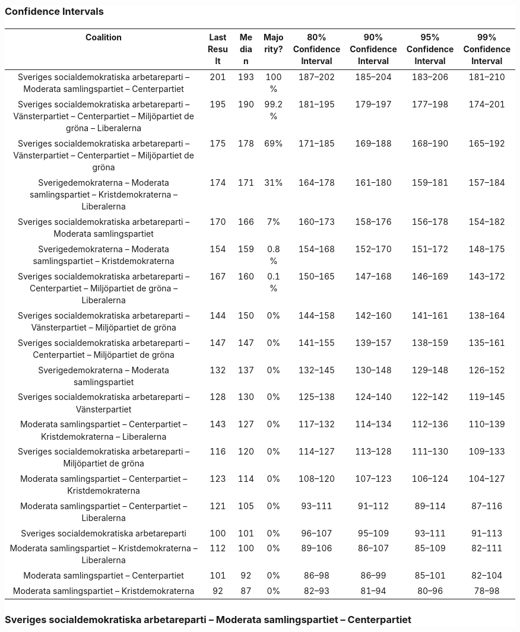 ### Confidence Intervals

| Coalition | Last Result | Median | Majority? | 80% Confidence Interval | 90% Confidence Interval | 95% Confidence Interval | 99% Confidence Interval |
|:---------:|:-----------:|:------:|:---------:|:-----------------------:|:-----------------------:|:-----------------------:|:-----------------------:|
| Sveriges socialdemokratiska arbetareparti – Moderata samlingspartiet – Centerpartiet | 201 | 193 | 100% | 187–202 | 185–204 | 183–206 | 181–210 |
| Sveriges socialdemokratiska arbetareparti – Vänsterpartiet – Centerpartiet – Miljöpartiet de gröna – Liberalerna | 195 | 190 | 99.2% | 181–195 | 179–197 | 177–198 | 174–201 |
| Sveriges socialdemokratiska arbetareparti – Vänsterpartiet – Centerpartiet – Miljöpartiet de gröna | 175 | 178 | 69% | 171–185 | 169–188 | 168–190 | 165–192 |
| Sverigedemokraterna – Moderata samlingspartiet – Kristdemokraterna – Liberalerna | 174 | 171 | 31% | 164–178 | 161–180 | 159–181 | 157–184 |
| Sveriges socialdemokratiska arbetareparti – Moderata samlingspartiet | 170 | 166 | 7% | 160–173 | 158–176 | 156–178 | 154–182 |
| Sverigedemokraterna – Moderata samlingspartiet – Kristdemokraterna | 154 | 159 | 0.8% | 154–168 | 152–170 | 151–172 | 148–175 |
| Sveriges socialdemokratiska arbetareparti – Centerpartiet – Miljöpartiet de gröna – Liberalerna | 167 | 160 | 0.1% | 150–165 | 147–168 | 146–169 | 143–172 |
| Sveriges socialdemokratiska arbetareparti – Vänsterpartiet – Miljöpartiet de gröna | 144 | 150 | 0% | 144–158 | 142–160 | 141–161 | 138–164 |
| Sveriges socialdemokratiska arbetareparti – Centerpartiet – Miljöpartiet de gröna | 147 | 147 | 0% | 141–155 | 139–157 | 138–159 | 135–161 |
| Sverigedemokraterna – Moderata samlingspartiet | 132 | 137 | 0% | 132–145 | 130–148 | 129–148 | 126–152 |
| Sveriges socialdemokratiska arbetareparti – Vänsterpartiet | 128 | 130 | 0% | 125–138 | 124–140 | 122–142 | 119–145 |
| Moderata samlingspartiet – Centerpartiet – Kristdemokraterna – Liberalerna | 143 | 127 | 0% | 117–132 | 114–134 | 112–136 | 110–139 |
| Sveriges socialdemokratiska arbetareparti – Miljöpartiet de gröna | 116 | 120 | 0% | 114–127 | 113–128 | 111–130 | 109–133 |
| Moderata samlingspartiet – Centerpartiet – Kristdemokraterna | 123 | 114 | 0% | 108–120 | 107–123 | 106–124 | 104–127 |
| Moderata samlingspartiet – Centerpartiet – Liberalerna | 121 | 105 | 0% | 93–111 | 91–112 | 89–114 | 87–116 |
| Sveriges socialdemokratiska arbetareparti | 100 | 101 | 0% | 96–107 | 95–109 | 93–111 | 91–113 |
| Moderata samlingspartiet – Kristdemokraterna – Liberalerna | 112 | 100 | 0% | 89–106 | 86–107 | 85–109 | 82–111 |
| Moderata samlingspartiet – Centerpartiet | 101 | 92 | 0% | 86–98 | 86–99 | 85–101 | 82–104 |
| Moderata samlingspartiet – Kristdemokraterna | 92 | 87 | 0% | 82–93 | 81–94 | 80–96 | 78–98 |

### Sveriges socialdemokratiska arbetareparti – Moderata samlingspartiet – Centerpartiet
